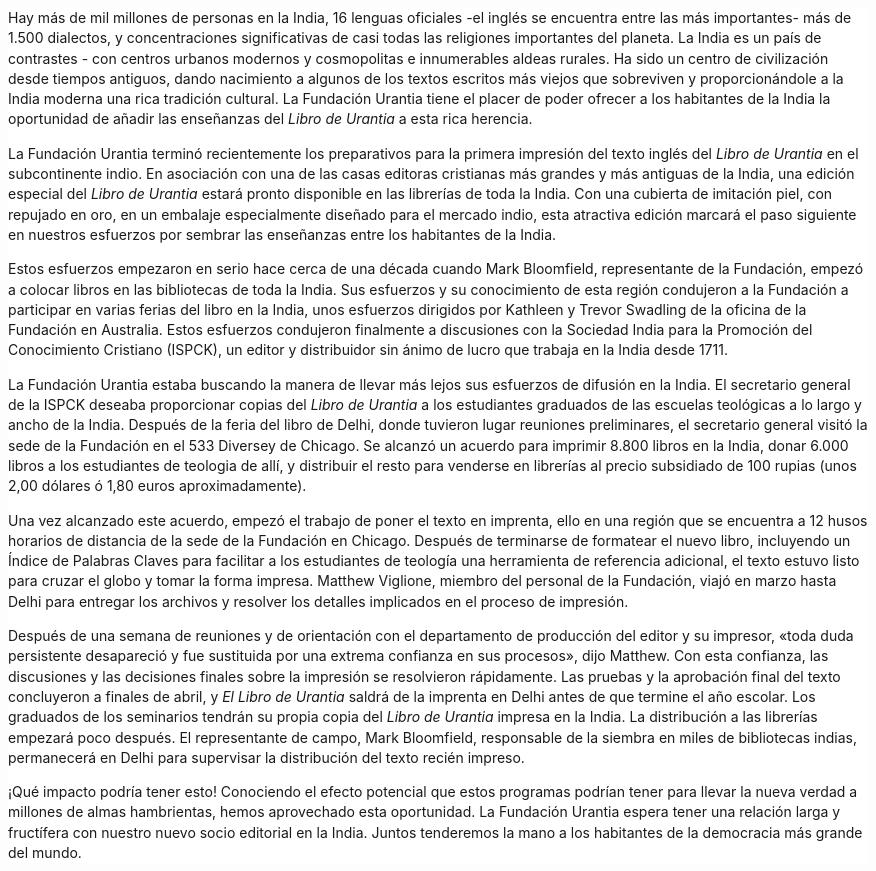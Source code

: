 Hay más de mil millones de personas en la India, 16 lenguas oficiales -el inglés se encuentra entre las más importantes- más de 1.500 dialectos, y concentraciones significativas de casi todas las religiones importantes del planeta. La India es un país de contrastes - con centros urbanos modernos y cosmopolitas e innumerables aldeas rurales. Ha sido un centro de civilización desde tiempos antiguos, dando nacimiento a algunos de los textos escritos más viejos que sobreviven y proporcionándole a la India moderna una rica tradición cultural. La Fundación Urantia tiene el placer de poder ofrecer a los habitantes de la India la oportunidad de añadir las enseñanzas del _Libro de Urantia_ a esta rica herencia.

La Fundación Urantia terminó recientemente los preparativos para la primera impresión del texto inglés del _Libro de Urantia_ en el subcontinente indio. En asociación con una de las casas editoras cristianas más grandes y más antiguas de la India, una edición especial del _Libro de Urantia_ estará pronto disponible en las librerías de toda la India. Con una cubierta de imitación piel, con repujado en oro, en un embalaje especialmente diseñado para el mercado indio, esta atractiva edición marcará el paso siguiente en nuestros esfuerzos por sembrar las enseñanzas entre los habitantes de la India.

Estos esfuerzos empezaron en serio hace cerca de una década cuando Mark Bloomfield, representante de la Fundación, empezó a colocar libros en las bibliotecas de toda la India. Sus esfuerzos y su conocimiento de esta región condujeron a la Fundación a participar en varias ferias del libro en la India, unos esfuerzos dirigidos por Kathleen y Trevor Swadling de la oficina de la Fundación en Australia. Estos esfuerzos condujeron finalmente a discusiones con la Sociedad India para la Promoción del Conocimiento Cristiano (ISPCK), un editor y distribuidor sin ánimo de lucro que trabaja en la India desde 1711.

La Fundación Urantia estaba buscando la manera de llevar más lejos sus esfuerzos de difusión en la India. El secretario general de la ISPCK deseaba proporcionar copias del _Libro de Urantia_ a los estudiantes graduados de las escuelas teológicas a lo largo y ancho de la India. Después de la feria del libro de Delhi, donde tuvieron lugar reuniones preliminares, el secretario general visitó la sede de la Fundación en el 533 Diversey de Chicago. Se alcanzó un acuerdo para imprimir 8.800 libros en la India, donar 6.000 libros a los estudiantes de teologia de allí, y distribuir el resto para venderse en librerías al precio subsidiado de 100 rupias (unos 2,00 dólares ó 1,80 euros aproximadamente).

Una vez alcanzado este acuerdo, empezó el trabajo de poner el texto en imprenta, ello en una región que se encuentra a 12 husos horarios de distancia de la sede de la Fundación en Chicago. Después de terminarse de formatear el nuevo libro, incluyendo un Índice de Palabras Claves para facilitar a los estudiantes de teología una herramienta de referencia adicional, el texto estuvo listo para cruzar el globo y tomar la forma impresa. Matthew Viglione, miembro del personal de la Fundación, viajó en marzo hasta Delhi para entregar los archivos y resolver los detalles implicados en el proceso de impresión.

Después de una semana de reuniones y de orientación con el departamento de producción del editor y su impresor, «toda duda persistente desapareció y fue sustituida por una extrema confianza en sus procesos», dijo Matthew. Con esta confianza, las discusiones y las decisiones finales sobre la impresión se resolvieron rápidamente. Las pruebas y la aprobación final del texto concluyeron a finales de abril, y _El Libro de Urantia_ saldrá de la imprenta en Delhi antes de que termine el año escolar. Los graduados de los seminarios tendrán su propia copia del _Libro de Urantia_ impresa en la India. La distribución a las librerías empezará poco después. El representante de campo, Mark Bloomfield, responsable de la siembra en miles de bibliotecas indias, permanecerá en Delhi para supervisar la distribución del texto recién impreso.

¡Qué impacto podría tener esto! Conociendo el efecto potencial que estos programas podrían tener para llevar la nueva verdad a millones de almas hambrientas, hemos aprovechado esta oportunidad. La Fundación Urantia espera tener una relación larga y fructífera con nuestro nuevo socio editorial en la India. Juntos tenderemos la mano a los habitantes de la democracia más grande del mundo.
